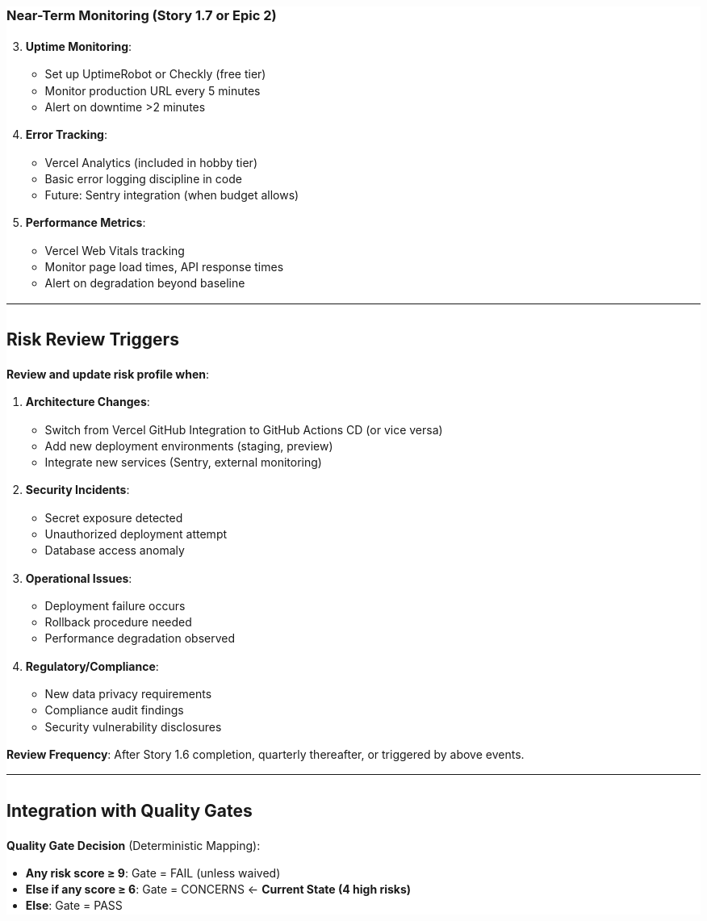 ### Near-Term Monitoring (Story 1.7 or Epic 2)

3. **Uptime Monitoring**:
   - Set up UptimeRobot or Checkly (free tier)
   - Monitor production URL every 5 minutes
   - Alert on downtime >2 minutes

4. **Error Tracking**:
   - Vercel Analytics (included in hobby tier)
   - Basic error logging discipline in code
   - Future: Sentry integration (when budget allows)

5. **Performance Metrics**:
   - Vercel Web Vitals tracking
   - Monitor page load times, API response times
   - Alert on degradation beyond baseline

---

## Risk Review Triggers

**Review and update risk profile when**:

1. **Architecture Changes**:
   - Switch from Vercel GitHub Integration to GitHub Actions CD (or vice versa)
   - Add new deployment environments (staging, preview)
   - Integrate new services (Sentry, external monitoring)

2. **Security Incidents**:
   - Secret exposure detected
   - Unauthorized deployment attempt
   - Database access anomaly

3. **Operational Issues**:
   - Deployment failure occurs
   - Rollback procedure needed
   - Performance degradation observed

4. **Regulatory/Compliance**:
   - New data privacy requirements
   - Compliance audit findings
   - Security vulnerability disclosures

**Review Frequency**: After Story 1.6 completion, quarterly thereafter, or triggered by above events.

---

## Integration with Quality Gates

**Quality Gate Decision** (Deterministic Mapping):

- **Any risk score ≥ 9**: Gate = FAIL (unless waived)
- **Else if any score ≥ 6**: Gate = CONCERNS ← **Current State (4 high risks)**
- **Else**: Gate = PASS
